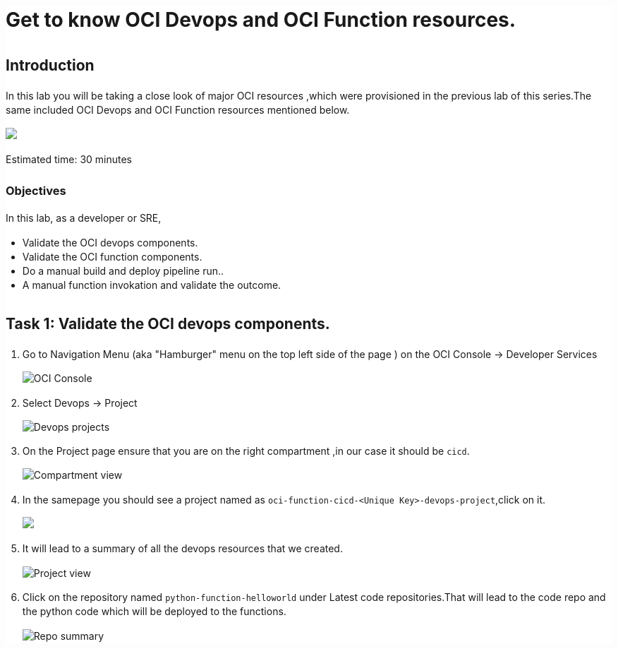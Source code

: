 # Get to know OCI Devops and OCI Function resources.

## Introduction

In this lab you will be taking a close look of major OCI  resources ,which were provisioned in the previous lab of this series.The same included OCI Devops and OCI Function resources mentioned below.

![](./images/oci-ra-flow.png)


Estimated time: 30 minutes

### Objectives

In this lab, as a developer or SRE,

* Validate the OCI devops components.
* Validate the OCI function components.
* Do a manual build and deploy pipeline run.. 
* A manual function invokation and validate the outcome.

## Task 1: Validate the OCI devops components.

1. Go to Navigation Menu (aka "Hamburger" menu on the top left side of the page ) on the OCI Console -> Developer Services

    ![OCI Console](./images/oci-console-devservices.png)

1. Select Devops -> Project


    ![Devops projects](./images/oci-cosole-projects.png)


1. On the Project page ensure that you are on the right compartment ,in our case it should be `cicd`.

    ![Compartment view](./images/oci-compartment-list.png)

1. In the samepage you should see a project named as `oci-function-cicd-<Unique Key>-devops-project`,click on it.

    ![](./images/oci-devops-project.png)


1. It will lead to a summary of all the devops resources that we created.

    ![Project view](./images/oci-devops-project-view.png)

1. Click on the repository named `python-function-helloworld` under Latest code repositories.That will lead to the code repo and the python code which will be deployed to the functions.

    ![Repo summary](./images/oci-devops-repoview1.png)
